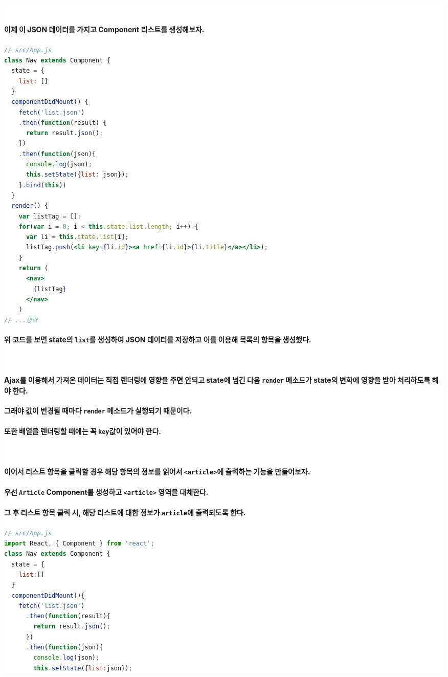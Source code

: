 <br>

#### 이제 이 JSON 데이터를 가지고 Component 리스트를 생성해보자.
```jsx
// src/App.js
class Nav extends Component {
  state = {
    list: []
  }
  componentDidMount() {
    fetch('list.json')
    .then(function(result) {
      return result.json();
    })
    .then(function(json){
      console.log(json);
      this.setState({list: json});
    }.bind(this))
  }
  render() {
    var listTag = [];
    for(var i = 0; i < this.state.list.length; i++) {
      var li = this.state.list[i];
      listTag.push(<li key={li.id}><a href={li.id}>{li.title}</a></li>);
    }
    return (
      <nav>
        {listTag}
      </nav>
    )
// ...생략
```
#### 위 코드를 보면 __state의 `list`를 생성하여 JSON 데이터를 저장하고__ 이를 이용해 목록의 항목을 생성했다.

<br>

#### __Ajax를 이용해서 가져온 데이터는 직접 렌더링에 영향을 주면 안되고 state에 넘긴 다음 `render` 메소드가 state의 변화에 영향을 받아 처리하도록__ 해야 한다.
#### 그래야 __값이 변경될 때마다 `render` 메소드가 실행되기 때문이다.__
#### 또한 __배열을 렌더링할 때에는 꼭 `key`값이__ 있어야 한다.

<br>

#### 이어서 __리스트 항목을 클릭할 경우 해당 항목의 정보를 읽어서 `<article>`에 출력하는 기능을__ 만들어보자.
#### 우선 `Article` Component를 생성하고 `<article>` 영역을 대체한다.
#### 그 후 리스트 항목 클릭 시, 해당 리스트에 대한 정보가 `article`에 출력되도록 한다.
```jsx
// src/App.js
import React, { Component } from 'react';
class Nav extends Component {
  state = {
    list:[]
  }
  componentDidMount(){
    fetch('list.json')
      .then(function(result){
        return result.json();
      })
      .then(function(json){
        console.log(json);
        this.setState({list:json});
```

[react_ajax1]: ./img/react_ajax1.png "react_ajax1"  
[console]: ./img/console.png "console"  
[network]: ./img/network.png "network"